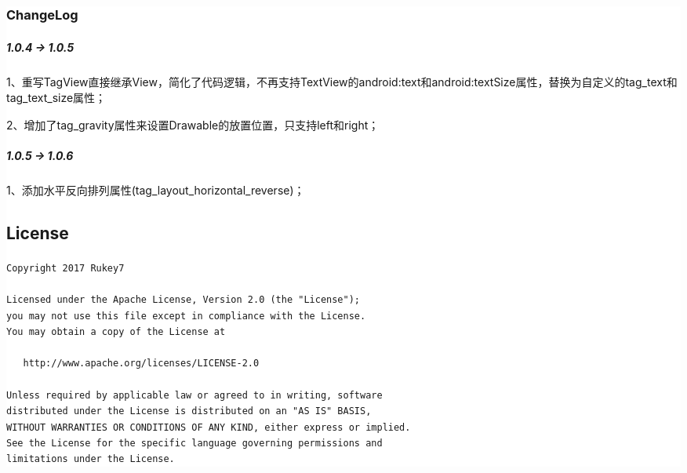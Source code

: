 
### ChangeLog

##### 1.0.4 -> 1.0.5

1、重写TagView直接继承View，简化了代码逻辑，不再支持TextView的android:text和android:textSize属性，替换为自定义的tag_text和tag_text_size属性；

2、增加了tag_gravity属性来设置Drawable的放置位置，只支持left和right；

##### 1.0.5 -> 1.0.6

1、添加水平反向排列属性(tag_layout_horizontal_reverse)；


License
-------

    Copyright 2017 Rukey7

    Licensed under the Apache License, Version 2.0 (the "License");
    you may not use this file except in compliance with the License.
    You may obtain a copy of the License at

       http://www.apache.org/licenses/LICENSE-2.0

    Unless required by applicable law or agreed to in writing, software
    distributed under the License is distributed on an "AS IS" BASIS,
    WITHOUT WARRANTIES OR CONDITIONS OF ANY KIND, either express or implied.
    See the License for the specific language governing permissions and
    limitations under the License.
